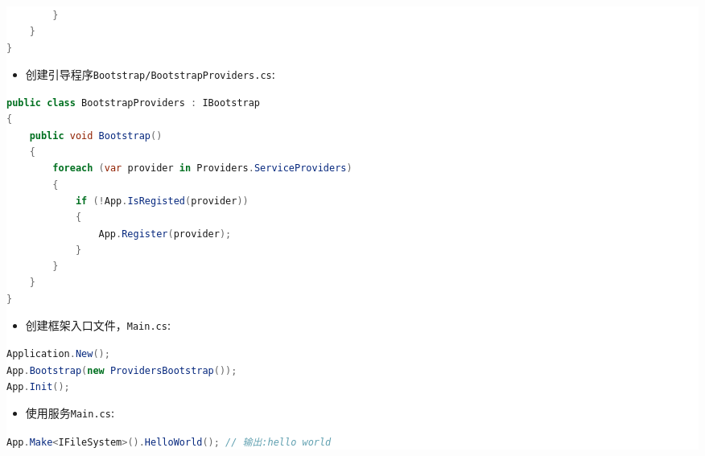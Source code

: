 ```csharp
        }
    }
}
```

- 创建引导程序`Bootstrap/BootstrapProviders.cs`:
```csharp
public class BootstrapProviders : IBootstrap
{
    public void Bootstrap()
    {
        foreach (var provider in Providers.ServiceProviders)
        {
            if (!App.IsRegisted(provider))
            {
                App.Register(provider);
            }
        }
    }
}
```

- 创建框架入口文件，`Main.cs`:
```csharp
Application.New();
App.Bootstrap(new ProvidersBootstrap());
App.Init();
```

- 使用服务`Main.cs`:
```csharp
App.Make<IFileSystem>().HelloWorld(); // 输出:hello world
```